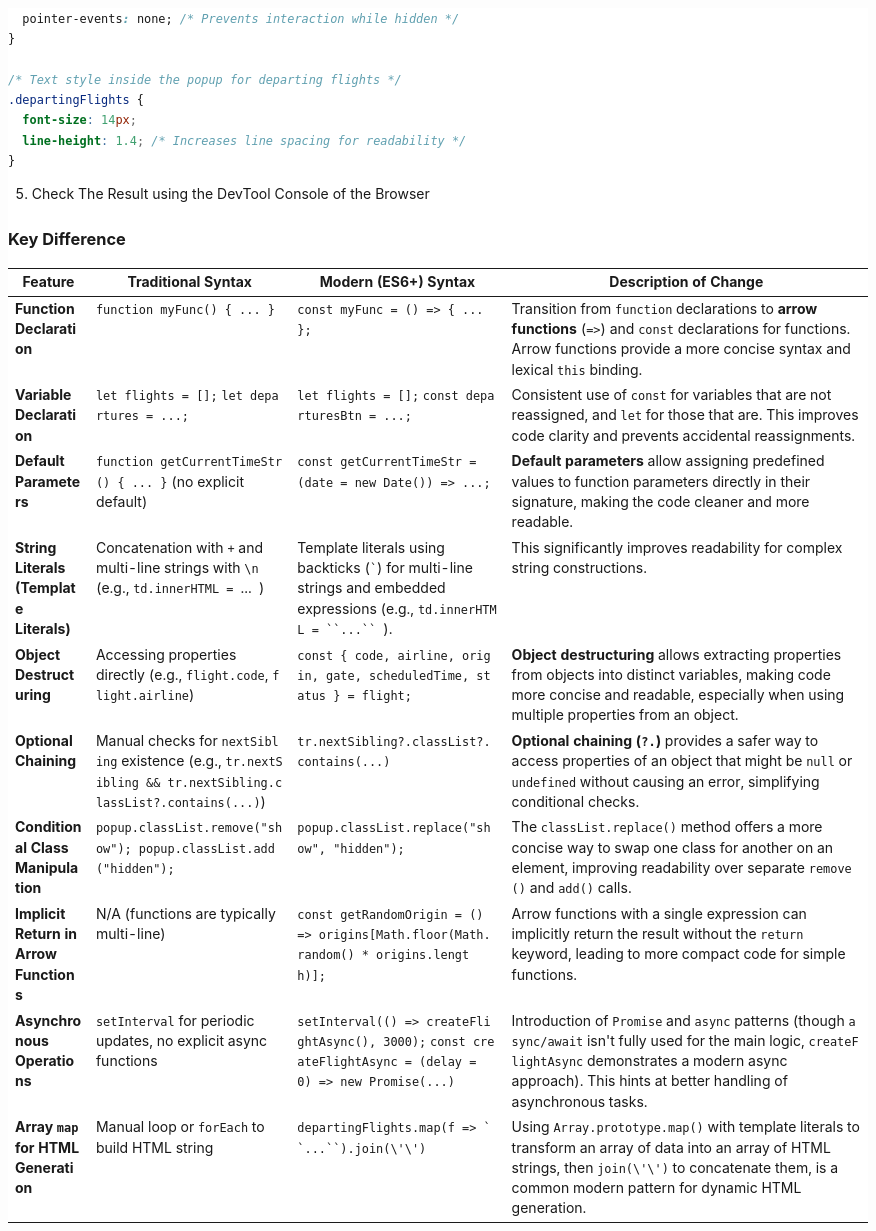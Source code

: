    ```css
     pointer-events: none; /* Prevents interaction while hidden */
   }

   /* Text style inside the popup for departing flights */
   .departingFlights {
     font-size: 14px;
     line-height: 1.4; /* Increases line spacing for readability */
   }
   ```

5. Check The Result using the DevTool Console of the Browser

### Key Difference

| Feature | Traditional Syntax | Modern (ES6+) Syntax | Description of Change |
|---|---|---|---|
| **Function Declaration** | `function myFunc() { ... }` | `const myFunc = () => { ... };` | Transition from `function` declarations to **arrow functions** (`=>`) and `const` declarations for functions. Arrow functions provide a more concise syntax and lexical `this` binding. |
| **Variable Declaration** | `let flights = [];` `let departures = ...;` | `let flights = [];` `const departuresBtn = ...;` | Consistent use of `const` for variables that are not reassigned, and `let` for those that are. This improves code clarity and prevents accidental reassignments. |
| **Default Parameters** | `function getCurrentTimeStr() { ... }` (no explicit default) | `const getCurrentTimeStr = (date = new Date()) => ...;` | **Default parameters** allow assigning predefined values to function parameters directly in their signature, making the code cleaner and more readable. |
| **String Literals (Template Literals)** | Concatenation with `+` and multi-line strings with `\n` (e.g., `td.innerHTML = `...` `) | Template literals using backticks (`` ` ``) for multi-line strings and embedded expressions (e.g., `td.innerHTML = ``...`` `). | This significantly improves readability for complex string constructions.|
| **Object Destructuring** | Accessing properties directly (e.g., `flight.code`, `flight.airline`) | `const { code, airline, origin, gate, scheduledTime, status } = flight;` | **Object destructuring** allows extracting properties from objects into distinct variables, making code more concise and readable, especially when using multiple properties from an object. |
| **Optional Chaining** | Manual checks for `nextSibling` existence (e.g., `tr.nextSibling && tr.nextSibling.classList?.contains(...)`) | `tr.nextSibling?.classList?.contains(...)` | **Optional chaining (`?.`)** provides a safer way to access properties of an object that might be `null` or `undefined` without causing an error, simplifying conditional checks. |
| **Conditional Class Manipulation** | `popup.classList.remove("show"); popup.classList.add("hidden");` | `popup.classList.replace("show", "hidden");` | The `classList.replace()` method offers a more concise way to swap one class for another on an element, improving readability over separate `remove()` and `add()` calls. |
| **Implicit Return in Arrow Functions** | N/A (functions are typically multi-line) | `const getRandomOrigin = () => origins[Math.floor(Math.random() * origins.length)];` | Arrow functions with a single expression can implicitly return the result without the `return` keyword, leading to more compact code for simple functions. |
| **Asynchronous Operations** | `setInterval` for periodic updates, no explicit async functions | `setInterval(() => createFlightAsync(), 3000);` `const createFlightAsync = (delay = 0) => new Promise(...)` | Introduction of `Promise` and `async` patterns (though `async/await` isn't fully used for the main logic, `createFlightAsync` demonstrates a modern async approach). This hints at better handling of asynchronous tasks. |
| **Array `map` for HTML Generation** | Manual loop or `forEach` to build HTML string | `departingFlights.map(f => ``...``).join(\'\')` | Using `Array.prototype.map()` with template literals to transform an array of data into an array of HTML strings, then `join(\'\')` to concatenate them, is a common modern pattern for dynamic HTML generation. |
